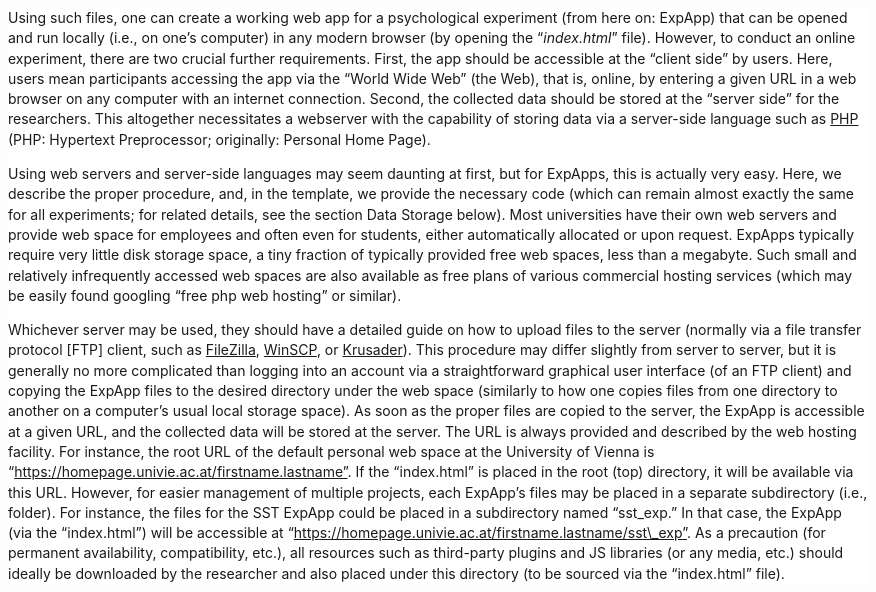 Using such files, one can create a working web app for a psychological
experiment (from here on: ExpApp) that can be opened and run locally
(i.e., on one’s computer) in any modern browser (by opening the
“*index.html*” file). However, to conduct an online experiment, there
are two crucial further requirements. First, the app should be
accessible at the “client side” by users. Here, users mean participants
accessing the app via the “World Wide Web” (the Web), that is, online, 
by entering a given URL in a web browser on any computer with an
internet connection. Second, the collected data should be stored at the
“server side” for the researchers. This altogether necessitates a
webserver with the capability of storing data via a server-side language
such as [PHP](https://en.wikipedia.org/wiki/PHP) (PHP: Hypertext
Preprocessor; originally: Personal Home Page).

Using web servers and server-side languages may seem daunting at first, 
but for ExpApps, this is actually very easy. Here, we describe the
proper procedure, and, in the template, we provide the necessary code
(which can remain almost exactly the same for all experiments; for
related details, see the section Data Storage below). Most universities
have their own web servers and provide web space for employees and often
even for students, either automatically allocated or upon request.
ExpApps typically require very little disk storage space, a tiny
fraction of typically provided free web spaces, less than a megabyte.
Such small and relatively infrequently accessed web spaces are also
available as free plans of various commercial hosting services (which
may be easily found googling “free php web hosting” or similar).

Whichever server may be used, they should have a detailed guide on how
to upload files to the server (normally via a file transfer protocol
\[FTP\] client, such as [FileZilla](https://filezilla-project.org/), 
[WinSCP](https://winscp.net/), or [Krusader](https://krusader.org/)).
This procedure may differ slightly from server to server, but it is
generally no more complicated than logging into an account via a
straightforward graphical user interface (of an FTP client) and copying
the ExpApp files to the desired directory under the web space (similarly
to how one copies files from one directory to another on a computer’s
usual local storage space). As soon as the proper files are copied to
the server, the ExpApp is accessible at a given URL, and the collected
data will be stored at the server. The URL is always provided and
described by the web hosting facility. For instance, the root URL of the
default personal web space at the University of Vienna is
“https://homepage.univie.ac.at/firstname.lastname”. If the “index.html”
is placed in the root (top) directory, it will be available via this
URL. However, for easier management of multiple projects, each ExpApp’s
files may be placed in a separate subdirectory (i.e., folder). For
instance, the files for the SST ExpApp could be placed in a subdirectory
named “sst\_exp.” In that case, the ExpApp (via the “index.html”) will
be accessible at
“https://homepage.univie.ac.at/firstname.lastname/sst\_exp”. As a
precaution (for permanent availability, compatibility, etc.), all
resources such as third-party plugins and JS libraries (or any media, 
etc.) should ideally be downloaded by the researcher and also placed
under this directory (to be sourced via the “index.html” file).


[^1]: The notable exception is when an element’s size is specified
[^2]: Features introduced in ES7 (in 2016) and later are probably best
[^3]: This is implemented by browser vendors to prevent web apps
[^4]: Just for those who may for some reason absolutely insist on
[^5]: However, even in the extremely unlikely case of an accidental
[^6]: As one exception, on PHP servers, PHP files’ contents are
[^7]: This is for a very informal and indirect information only. IP
[^8]: The template provides an example (Prolific) completion link. If
[^9]: This involves preventing “paste” as well as “drop” events. Online